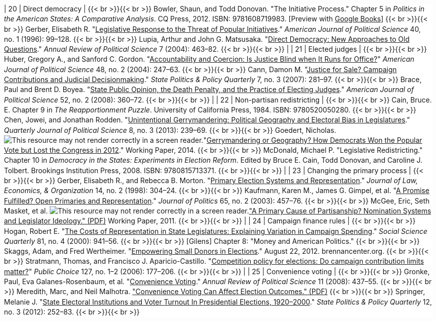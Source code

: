 | 20 | Direct democracy |  {{< br >}}{{< br >}} Bowler, Shaun, and Todd Donovan. "The Initiative Process." Chapter 5 in _Politics in the American States: A Comparative Analysis_. CQ Press, 2012. ISBN: 9781608719983. \[Preview with [Google Books](http://books.google.com/books?id=uvZCP54KLgIC&pg=PA154#v=onepage&q&f=false)\] {{< br >}}{{< br >}} Gerber, Elisabeth R. "[Legislative Response to the Threat of Popular Initiatives](http://www.jstor.org/stable/2111696)." _American Journal of Political Science_ 40, no. 1 (1996): 99–128. {{< br >}}{{< br >}} Lupia, Arthur and John G. Matsusaka. "[Direct Democracy: New Approaches to Old Questions](http://dx.doi.org/10.1146/annurev.polisci.7.012003.104730)." _Annual Review of Political Science_ 7 (2004): 463–82. {{< br >}}{{< br >}}  |
| 21 | Elected judges |  {{< br >}}{{< br >}} Huber, Gregory A., and Sanford C. Gordon. "[Accountability and Coercion: Is Justice Blind when It Runs for Office?](http://dx.doi.org/10.1111/j.0092-5853.2004.00068.x)" _American Journal of Political Science_ 48, no. 2 (2004): 247–63. {{< br >}}{{< br >}} Cann, Damon M. "[Justice for Sale? Campaign Contributions and Judicial Decisionmaking](http://dx.doi.org/10.1177/153244000700700303)." _State Politics & Policy Quarterly_ 7, no. 3 (2007): 281–97. {{< br >}}{{< br >}} Brace, Paul and Brent D. Boyea. "[State Public Opinion, the Death Penalty, and the Practice of Electing Judges](http://dx.doi.org/10.1111/j.1540-5907.2008.00317.x)." _American Journal of Political Science_ 52, no. 2 (2008): 360–72. {{< br >}}{{< br >}}  |
| 22 | Non-partisan redistricting |  {{< br >}}{{< br >}} Cain, Bruce. E. Chapter 9 in _The Reapportionment Puzzle_. University of California Press, 1984. ISBN: 9780520050280. {{< br >}}{{< br >}} Chen, Jowei, and Jonathan Rodden. "[Unintentional Gerrymandering: Political Geography and Electoral Bias in Legislatures](http://dx.doi.org/10.1561/100.00012033)." _Quarterly Journal of Political Science_ 8, no. 3 (2013): 239–69. {{< br >}}{{< br >}} Goedert, Nicholas. ![This resource may not render correctly in a screen reader.](/images/inacessible.gif)"[Gerrymandering or Geography? How Democrats Won the Popular Vote but Lost the Congress in 2012](http://dx.doi.org/10.1177/2053168014528683)." Working Paper, 2014. {{< br >}}{{< br >}} McDonald, Michael P. "Legislative Redistricting." Chapter 10 in _Democracy in the States: Experiments in Election Reform_. Edited by Bruce E. Cain, Todd Donovan, and Caroline J. Tolbert. Brookings Institution Press, 2008. ISBN: 9780815713371. {{< br >}}{{< br >}}  |
| 23 | Changing the primary process |  {{< br >}}{{< br >}} Gerber, Elisabeth R., and Rebecca B. Morton. "[Primary Election Systems and Representation](http://dx.doi.org/10.1093/jleo/14.2.304)." _Journal of Law, Economics, & Organization_ 14, no. 2 (1998): 304–24. {{< br >}}{{< br >}} Kaufmann, Karen M., James G. Gimpel, et al. "[A Promise Fulfilled? Open Primaries and Representation](http://onlinelibrary.wiley.com/doi/10.1111/1468-2508.t01-2-00009/abstract?systemMessage=Wiley+Online+Library+will+be+disrupted+Saturday%2C+15+March+from+10%3A00-12%3A00+GMT+%2806%3A00-08%3A00+EDT%29+for+essential+maintenance)." _Journal of Politics_ 65, no. 2 (2003): 457–76. {{< br >}}{{< br >}} McGee, Eric, Seth Masket, et al. ![This resource may not render correctly in a screen reader.](/images/inacessible.gif)["A Primary Cause of Partisanship? Nomination Systems and Legislator Ideology." (PDF)](http://www.princeton.edu/~nmccarty/PrimarySystems.pdf) Working Paper, 2011. {{< br >}}{{< br >}}  |
| 24 | Campaign finance rules |  {{< br >}}{{< br >}} Hogan, Robert E. "[The Costs of Representation in State Legislatures: Explaining Variation in Campaign Spending](http://connection.ebscohost.com/c/articles/4100139/costs-representation-state-legislatures-explaining-variations-campaign-spending)." _Social Science Quarterly_ 81, no. 4 (2000): 941–56. {{< br >}}{{< br >}} \[Gilens\] Chapter 8: "Money and American Politics." {{< br >}}{{< br >}} Skaggs, Adam, and Fred Wertheimer. "[Empowering Small Donors in Elections](http://www.brennancenter.org/publication/empowering-small-donors-federal-elections)." August 22, 2012. brennancenter.org. {{< br >}}{{< br >}} Stratmann, Thomas, and Francisco J. Aparicio-Castillo. "[Competition policy for elections: Do campaign contribution limits matter?](http://dx.doi.org/10.1007/s11127-006-1252-x)" _Public Choice_ 127, no. 1–2 (2006): 177–206. {{< br >}}{{< br >}}  |
| 25 | Convenience voting |  {{< br >}}{{< br >}} Gronke, Paul, Eva Galanes-Rosenbaum, et al. "[Convenience Voting](http://dx.doi.org/10.1146/annurev.polisci.11.053006.190912)." _Annual Review of Political Science_ 11 (2008): 437–55. {{< br >}}{{< br >}} Meredith, Marc, and Neil Malhotra. ["Convenience Voting Can Affect Election Outcomes." (PDF)](http://www.sas.upenn.edu/~marcmere/workingpapers/OctoberSurprise.pdf) {{< br >}}{{< br >}} Springer, Melanie J. "[State Electoral Institutions and Voter Turnout In Presidential Elections, 1920–2000](http://dx.doi.org/10.1177/1532440012442909)." _State Politics & Policy Quarterly_ 12, no. 3 (2012): 252–83. {{< br >}}{{< br >}}